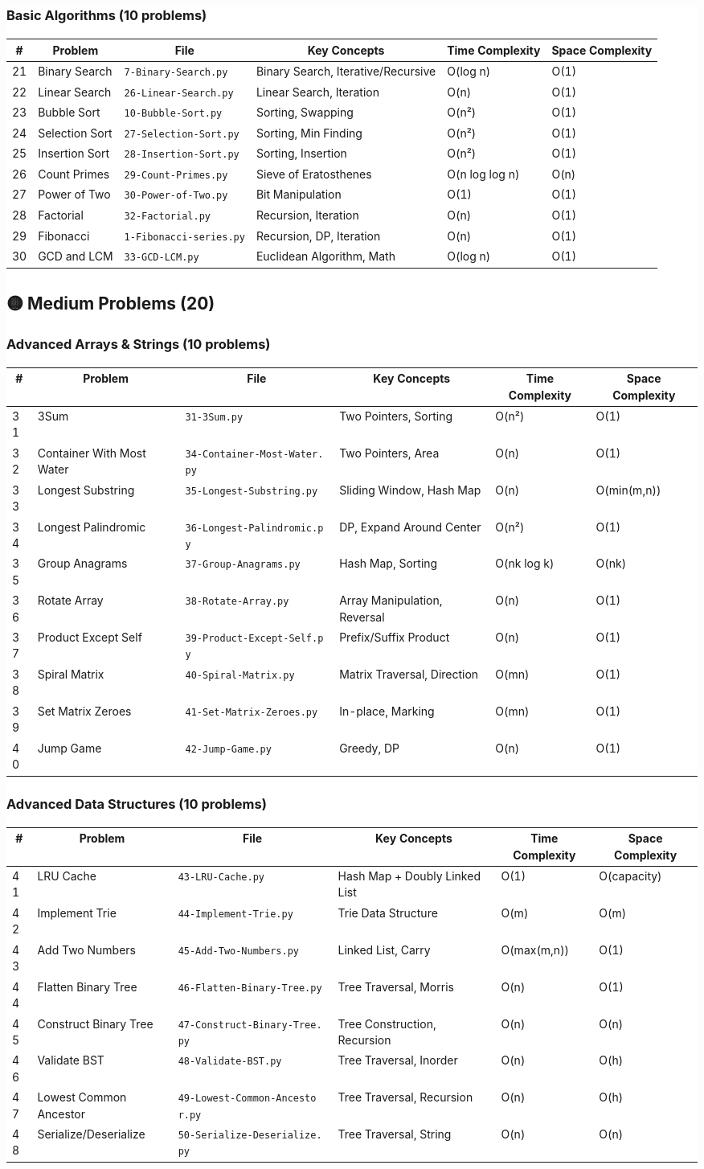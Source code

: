### Basic Algorithms (10 problems)

| # | Problem | File | Key Concepts | Time Complexity | Space Complexity |
|---|---------|------|--------------|-----------------|------------------|
| 21 | Binary Search | `7-Binary-Search.py` | Binary Search, Iterative/Recursive | O(log n) | O(1) |
| 22 | Linear Search | `26-Linear-Search.py` | Linear Search, Iteration | O(n) | O(1) |
| 23 | Bubble Sort | `10-Bubble-Sort.py` | Sorting, Swapping | O(n²) | O(1) |
| 24 | Selection Sort | `27-Selection-Sort.py` | Sorting, Min Finding | O(n²) | O(1) |
| 25 | Insertion Sort | `28-Insertion-Sort.py` | Sorting, Insertion | O(n²) | O(1) |
| 26 | Count Primes | `29-Count-Primes.py` | Sieve of Eratosthenes | O(n log log n) | O(n) |
| 27 | Power of Two | `30-Power-of-Two.py` | Bit Manipulation | O(1) | O(1) |
| 28 | Factorial | `32-Factorial.py` | Recursion, Iteration | O(n) | O(1) |
| 29 | Fibonacci | `1-Fibonacci-series.py` | Recursion, DP, Iteration | O(n) | O(1) |
| 30 | GCD and LCM | `33-GCD-LCM.py` | Euclidean Algorithm, Math | O(log n) | O(1) |

## 🟡 Medium Problems (20)

### Advanced Arrays & Strings (10 problems)

| # | Problem | File | Key Concepts | Time Complexity | Space Complexity |
|---|---------|------|--------------|-----------------|------------------|
| 31 | 3Sum | `31-3Sum.py` | Two Pointers, Sorting | O(n²) | O(1) |
| 32 | Container With Most Water | `34-Container-Most-Water.py` | Two Pointers, Area | O(n) | O(1) |
| 33 | Longest Substring | `35-Longest-Substring.py` | Sliding Window, Hash Map | O(n) | O(min(m,n)) |
| 34 | Longest Palindromic | `36-Longest-Palindromic.py` | DP, Expand Around Center | O(n²) | O(1) |
| 35 | Group Anagrams | `37-Group-Anagrams.py` | Hash Map, Sorting | O(nk log k) | O(nk) |
| 36 | Rotate Array | `38-Rotate-Array.py` | Array Manipulation, Reversal | O(n) | O(1) |
| 37 | Product Except Self | `39-Product-Except-Self.py` | Prefix/Suffix Product | O(n) | O(1) |
| 38 | Spiral Matrix | `40-Spiral-Matrix.py` | Matrix Traversal, Direction | O(mn) | O(1) |
| 39 | Set Matrix Zeroes | `41-Set-Matrix-Zeroes.py` | In-place, Marking | O(mn) | O(1) |
| 40 | Jump Game | `42-Jump-Game.py` | Greedy, DP | O(n) | O(1) |

### Advanced Data Structures (10 problems)

| # | Problem | File | Key Concepts | Time Complexity | Space Complexity |
|---|---------|------|--------------|-----------------|------------------|
| 41 | LRU Cache | `43-LRU-Cache.py` | Hash Map + Doubly Linked List | O(1) | O(capacity) |
| 42 | Implement Trie | `44-Implement-Trie.py` | Trie Data Structure | O(m) | O(m) |
| 43 | Add Two Numbers | `45-Add-Two-Numbers.py` | Linked List, Carry | O(max(m,n)) | O(1) |
| 44 | Flatten Binary Tree | `46-Flatten-Binary-Tree.py` | Tree Traversal, Morris | O(n) | O(1) |
| 45 | Construct Binary Tree | `47-Construct-Binary-Tree.py` | Tree Construction, Recursion | O(n) | O(n) |
| 46 | Validate BST | `48-Validate-BST.py` | Tree Traversal, Inorder | O(n) | O(h) |
| 47 | Lowest Common Ancestor | `49-Lowest-Common-Ancestor.py` | Tree Traversal, Recursion | O(n) | O(h) |
| 48 | Serialize/Deserialize | `50-Serialize-Deserialize.py` | Tree Traversal, String | O(n) | O(n) |